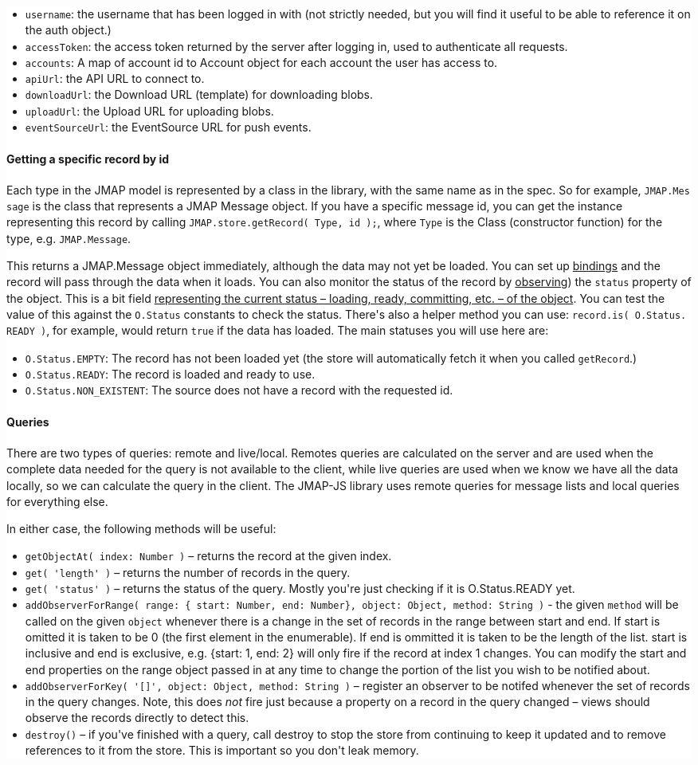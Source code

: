 * `username`: the username that has been logged in with (not strictly needed, but you will find it useful to be able to reference it on the auth object.)
* `accessToken`: the access token returned by the server after logging in, used to authenticate all requests.
* `accounts`:  A map of account id to Account object for each account the user has access to.
* `apiUrl`: the API URL to connect to.
* `downloadUrl`: the Download URL (template) for downloading blobs.
* `uploadUrl`: the Upload URL for uploading blobs.
* `eventSourceUrl`: the EventSource URL for push events.

#### Getting a specific record by id

Each type in the JMAP model is represented by a class in the library, with the same name as in the spec. So for example, `JMAP.Message` is the class that represents a JMAP Message object. If you have a specific message id, you can get the instance representing this record by calling `JMAP.store.getRecord( Type, id );`, where `Type` is the Class (constructor function) for the type, e.g. `JMAP.Message`.

This returns a JMAP.Message object immediately, although the data may not yet be loaded. You can set up [bindings](http://overturejs.com/docs/foundation/Binding.html) and the record will pass through the data when it loads. You can also monitor the status of the record by [observing](http://overturejs.com/docs/foundation/ObservableProps.html#O_ObservableProps_addObserverForKey)) the `status` property of the object. This is a bit field [representing the current status – loading, ready, committing, etc. – of the object](http://overturejs.com/docs/datastore/record/Status.html). You can test the value of this against the `O.Status` constants to check the status. There's also a helper method you can use: `record.is( O.Status.READY )`, for example, would return `true` if the data has loaded. The main statuses you will use here are:

- `O.Status.EMPTY`: The record has not been loaded yet (the store will automatically fetch it when you called `getRecord`.)
- `O.Status.READY`: The record is loaded and ready to use.
- `O.Status.NON_EXISTENT`: The source does not have a record with the requested id.

#### Queries

There are two types of queries: remote and live/local. Remotes queries are calculated on the server and are used when the complete data needed for the query is not available to the client, while live queries are used when we know we have all the data locally, so we can calculate the query in the client. The JMAP-JS library uses remote queries for message lists and local queries for everything else.

In either case, the following methods will be useful:

* `getObjectAt( index: Number )` – returns the record at the given index.
* `get( 'length' )` – returns the number of records in the query.
* `get( 'status' )` – returns the status of the query. Mostly you're just
   checking if it is O.Status.READY yet.
* `addObserverForRange( range: { start: Number, end: Number}, object: Object, method: String )` - the given `method` will be called on the given `object` whenever there is a change in the set of records in the range between start and end. If start is omitted it is taken to be 0 (the first element in the enumerable). If end is ommitted it is taken to be the length of the list. start is inclusive and end is exclusive, e.g. {start: 1, end: 2} will only fire if the record at index 1 changes. You can modify the start and end properties on the range object passed in at any time to change the portion of the list you wish to be notified about.
* `addObserverForKey( '[]', object: Object, method: String )` – register an observer to be notifed whenever the set of records in the query changes. Note, this does *not* fire just because a property on a record in the query changed – views should observe the records directly to detect this.
* `destroy()` – if you've finished with a query, call destroy to stop the store from continuing to keep it updated and to remove references to it from the store. This is important so you don't leak memory.
